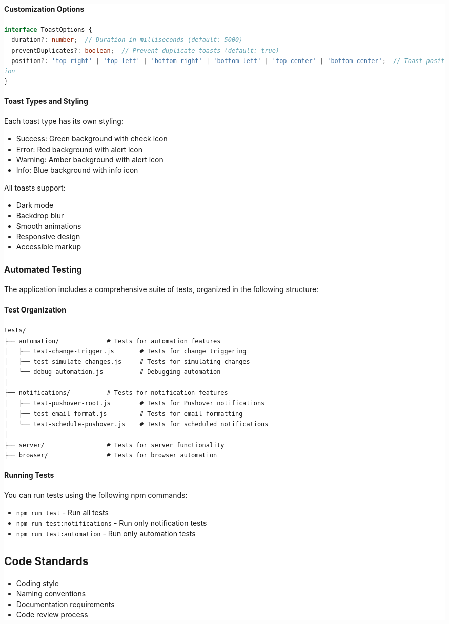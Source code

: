 #### Customization Options
```typescript
interface ToastOptions {
  duration?: number;  // Duration in milliseconds (default: 5000)
  preventDuplicates?: boolean;  // Prevent duplicate toasts (default: true)
  position?: 'top-right' | 'top-left' | 'bottom-right' | 'bottom-left' | 'top-center' | 'bottom-center';  // Toast position
}
```

#### Toast Types and Styling
Each toast type has its own styling:
- Success: Green background with check icon
- Error: Red background with alert icon
- Warning: Amber background with alert icon
- Info: Blue background with info icon

All toasts support:
- Dark mode
- Backdrop blur
- Smooth animations
- Responsive design
- Accessible markup

### Automated Testing
The application includes a comprehensive suite of tests, organized in the following structure:

#### Test Organization
```
tests/
├── automation/             # Tests for automation features
│   ├── test-change-trigger.js       # Tests for change triggering
│   ├── test-simulate-changes.js     # Tests for simulating changes
│   └── debug-automation.js          # Debugging automation
│
├── notifications/          # Tests for notification features
│   ├── test-pushover-root.js        # Tests for Pushover notifications
│   ├── test-email-format.js         # Tests for email formatting
│   └── test-schedule-pushover.js    # Tests for scheduled notifications
│
├── server/                 # Tests for server functionality
├── browser/                # Tests for browser automation
```

#### Running Tests
You can run tests using the following npm commands:

- `npm run test` - Run all tests
- `npm run test:notifications` - Run only notification tests
- `npm run test:automation` - Run only automation tests

## Code Standards
* Coding style
* Naming conventions
* Documentation requirements
* Code review process
